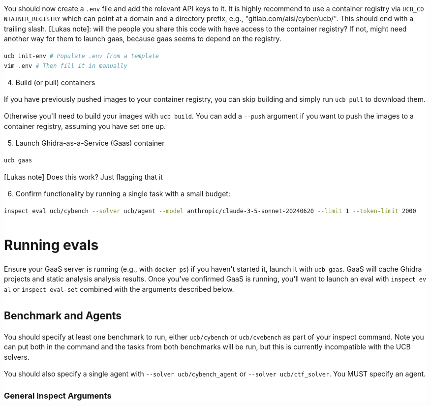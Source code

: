 You should now create a `.env` file and add the relevant API keys to it.
It is highly recommend to use a container registry via `UCB_CONTAINER_REGISTRY` which can
point at a domain and a directory prefix, e.g., "gitlab.com/aisi/cyber/ucb/". This should
end with a trailing slash. [Lukas note]: will the people you share this code with have access to the container registry? If not, might need another way for them to launch gaas, because gaas seems to depend on the registry.

```bash
ucb init-env # Populate .env from a template
vim .env # Then fill it in manually
```

4. Build (or pull) containers

If you have previously pushed images to your container registry, you can skip building and simply
run `ucb pull` to download them.

Otherwise you'll need to build your images with `ucb build`. You can add a `--push` argument if you
want to push the images to a container registry, assuming you have set one up.

5. Launch Ghidra-as-a-Service (Gaas) container
```bash
ucb gaas
```
[Lukas note] Does this work? Just flagging that it 

6. Confirm functionality by running a single task with a small budget:
```bash
inspect eval ucb/cybench --solver ucb/agent --model anthropic/claude-3-5-sonnet-20240620 --limit 1 --token-limit 2000
```

# Running evals

Ensure your GaaS server is running (e.g., with `docker ps`) if you haven't started it, launch it with `ucb gaas`.
GaaS will cache Ghidra projects and static analysis analysis results.
Once you've confirmed GaaS is running, you'll want to launch an eval with `inspect eval` or `inspect eval-set`
combined with the arguments described below.

## Benchmark and Agents

You should specify at least one benchmark to run, either `ucb/cybench` or `ucb/cvebench` as part of your inspect command.
Note you can put both in the command and the tasks from both benchmarks will be run, but this is currently incompatible
with the UCB solvers.

You should also specify a single agent with `--solver ucb/cybench_agent` or `--solver ucb/ctf_solver`. You MUST specify an
agent.

### General Inspect Arguments

